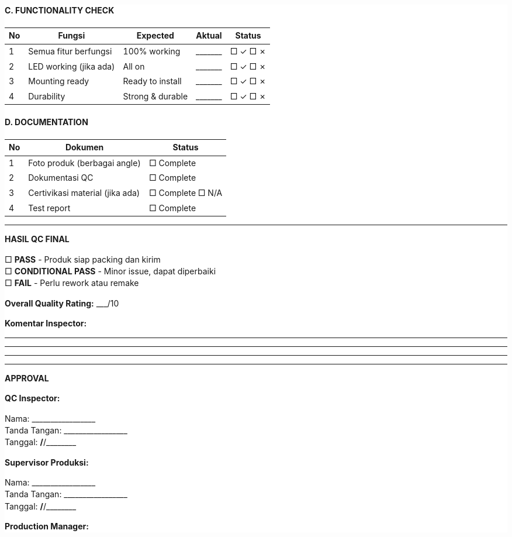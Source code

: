 #### **C. FUNCTIONALITY CHECK**

| No | Fungsi | Expected | Aktual | Status |
|----|--------|----------|--------|--------|
| 1 | Semua fitur berfungsi | 100% working | _______ | □ ✓ □ ✗ |
| 2 | LED working (jika ada) | All on | _______ | □ ✓ □ ✗ |
| 3 | Mounting ready | Ready to install | _______ | □ ✓ □ ✗ |
| 4 | Durability | Strong & durable | _______ | □ ✓ □ ✗ |

#### **D. DOCUMENTATION**

| No | Dokumen | Status |
|----|---------|--------|
| 1 | Foto produk (berbagai angle) | □ Complete |
| 2 | Dokumentasi QC | □ Complete |
| 3 | Certivikasi material (jika ada) | □ Complete □ N/A |
| 4 | Test report | □ Complete |

---

**HASIL QC FINAL**

□ **PASS** - Produk siap packing dan kirim  
□ **CONDITIONAL PASS** - Minor issue, dapat diperbaiki  
□ **FAIL** - Perlu rework atau remake

**Overall Quality Rating:** ___/10

**Komentar Inspector:**  
_________________________________________________  
_________________________________________________  
_________________________________________________

---

**APPROVAL**

**QC Inspector:**

Nama: _________________  
Tanda Tangan: _________________  
Tanggal: ____/____/________

**Supervisor Produksi:**

Nama: _________________  
Tanda Tangan: _________________  
Tanggal: ____/____/________

**Production Manager:**
